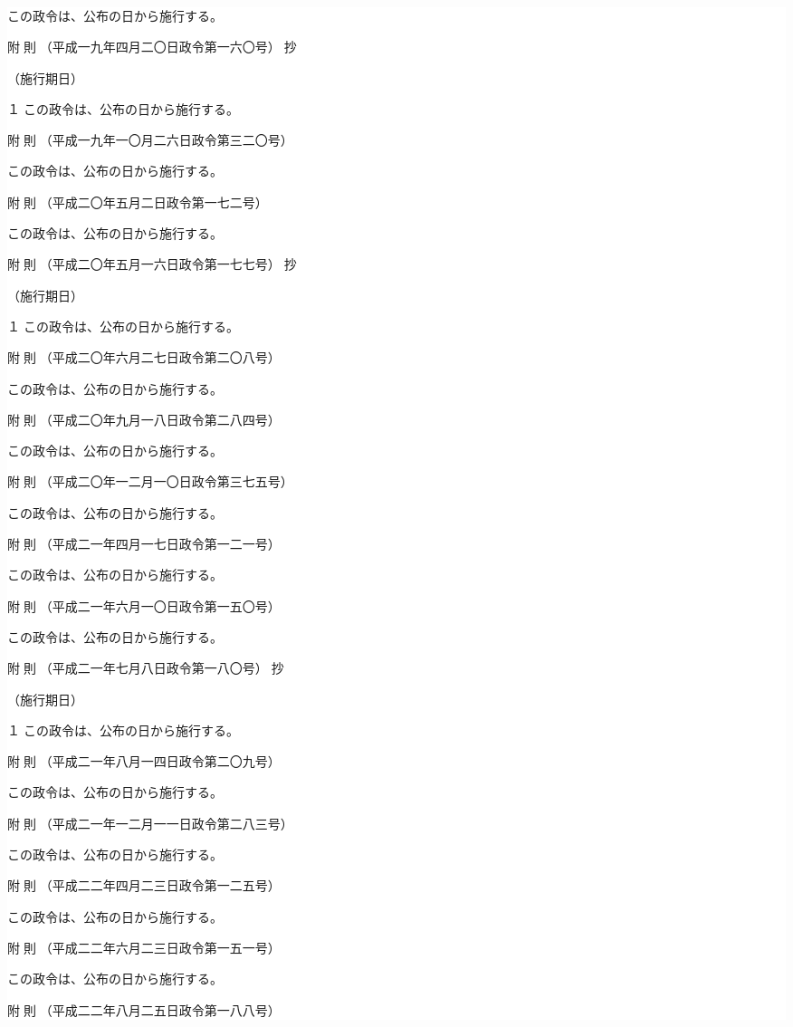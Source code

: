 この政令は、公布の日から施行する。

附 則 （平成一九年四月二〇日政令第一六〇号） 抄

（施行期日）

１ この政令は、公布の日から施行する。

附 則 （平成一九年一〇月二六日政令第三二〇号）

この政令は、公布の日から施行する。

附 則 （平成二〇年五月二日政令第一七二号）

この政令は、公布の日から施行する。

附 則 （平成二〇年五月一六日政令第一七七号） 抄

（施行期日）

１ この政令は、公布の日から施行する。

附 則 （平成二〇年六月二七日政令第二〇八号）

この政令は、公布の日から施行する。

附 則 （平成二〇年九月一八日政令第二八四号）

この政令は、公布の日から施行する。

附 則 （平成二〇年一二月一〇日政令第三七五号）

この政令は、公布の日から施行する。

附 則 （平成二一年四月一七日政令第一二一号）

この政令は、公布の日から施行する。

附 則 （平成二一年六月一〇日政令第一五〇号）

この政令は、公布の日から施行する。

附 則 （平成二一年七月八日政令第一八〇号） 抄

（施行期日）

１ この政令は、公布の日から施行する。

附 則 （平成二一年八月一四日政令第二〇九号）

この政令は、公布の日から施行する。

附 則 （平成二一年一二月一一日政令第二八三号）

この政令は、公布の日から施行する。

附 則 （平成二二年四月二三日政令第一二五号）

この政令は、公布の日から施行する。

附 則 （平成二二年六月二三日政令第一五一号）

この政令は、公布の日から施行する。

附 則 （平成二二年八月二五日政令第一八八号）

